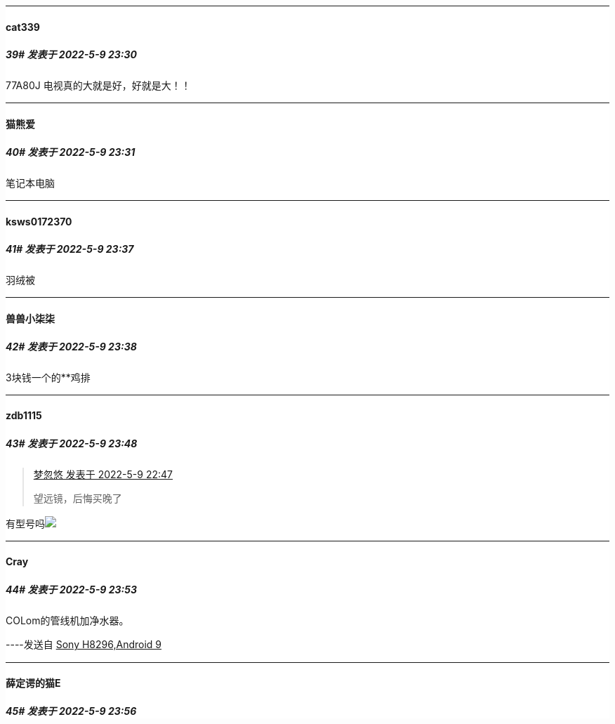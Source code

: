*****

####  cat339  
##### 39#       发表于 2022-5-9 23:30

77A80J
电视真的大就是好，好就是大！！

*****

####  猫熊爱  
##### 40#       发表于 2022-5-9 23:31

笔记本电脑

*****

####  ksws0172370  
##### 41#       发表于 2022-5-9 23:37

羽绒被

*****

####  兽兽小柒柒  
##### 42#       发表于 2022-5-9 23:38

3块钱一个的**鸡排

*****

####  zdb1115  
##### 43#       发表于 2022-5-9 23:48

<blockquote><a href="httphttps://bbs.saraba1st.com/2b/forum.php?mod=redirect&amp;goto=findpost&amp;pid=55759349&amp;ptid=2068677" target="_blank">梦忽悠 发表于 2022-5-9 22:47</a>

望远镜，后悔买晚了</blockquote>
有型号吗<img src="https://static.saraba1st.com/image/smiley/face2017/003.png" referrerpolicy="no-referrer">

*****

####  Cray  
##### 44#       发表于 2022-5-9 23:53

COLom的管线机加净水器。

----发送自 [Sony H8296,Android 9](http://stage1.5j4m.com/?1.37)

*****

####  薛定谔的猫E  
##### 45#       发表于 2022-5-9 23:56
